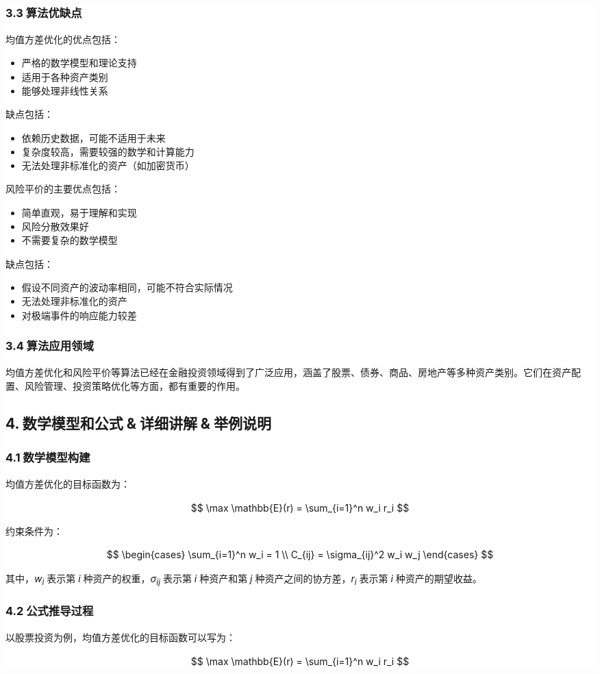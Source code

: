 ### 3.3 算法优缺点

均值方差优化的优点包括：
- 严格的数学模型和理论支持
- 适用于各种资产类别
- 能够处理非线性关系

缺点包括：
- 依赖历史数据，可能不适用于未来
- 复杂度较高，需要较强的数学和计算能力
- 无法处理非标准化的资产（如加密货币）

风险平价的主要优点包括：
- 简单直观，易于理解和实现
- 风险分散效果好
- 不需要复杂的数学模型

缺点包括：
- 假设不同资产的波动率相同，可能不符合实际情况
- 无法处理非标准化的资产
- 对极端事件的响应能力较差

### 3.4 算法应用领域

均值方差优化和风险平价等算法已经在金融投资领域得到了广泛应用，涵盖了股票、债券、商品、房地产等多种资产类别。它们在资产配置、风险管理、投资策略优化等方面，都有重要的作用。

## 4. 数学模型和公式 & 详细讲解 & 举例说明

### 4.1 数学模型构建

均值方差优化的目标函数为：

$$
\max \mathbb{E}(r) = \sum_{i=1}^n w_i r_i
$$

约束条件为：

$$
\begin{cases}
\sum_{i=1}^n w_i = 1 \\
C_{ij} = \sigma_{ij}^2 w_i w_j
\end{cases}
$$

其中，$w_i$ 表示第 $i$ 种资产的权重，$\sigma_{ij}$ 表示第 $i$ 种资产和第 $j$ 种资产之间的协方差，$r_i$ 表示第 $i$ 种资产的期望收益。

### 4.2 公式推导过程

以股票投资为例，均值方差优化的目标函数可以写为：

$$
\max \mathbb{E}(r) = \sum_{i=1}^n w_i r_i
$$
